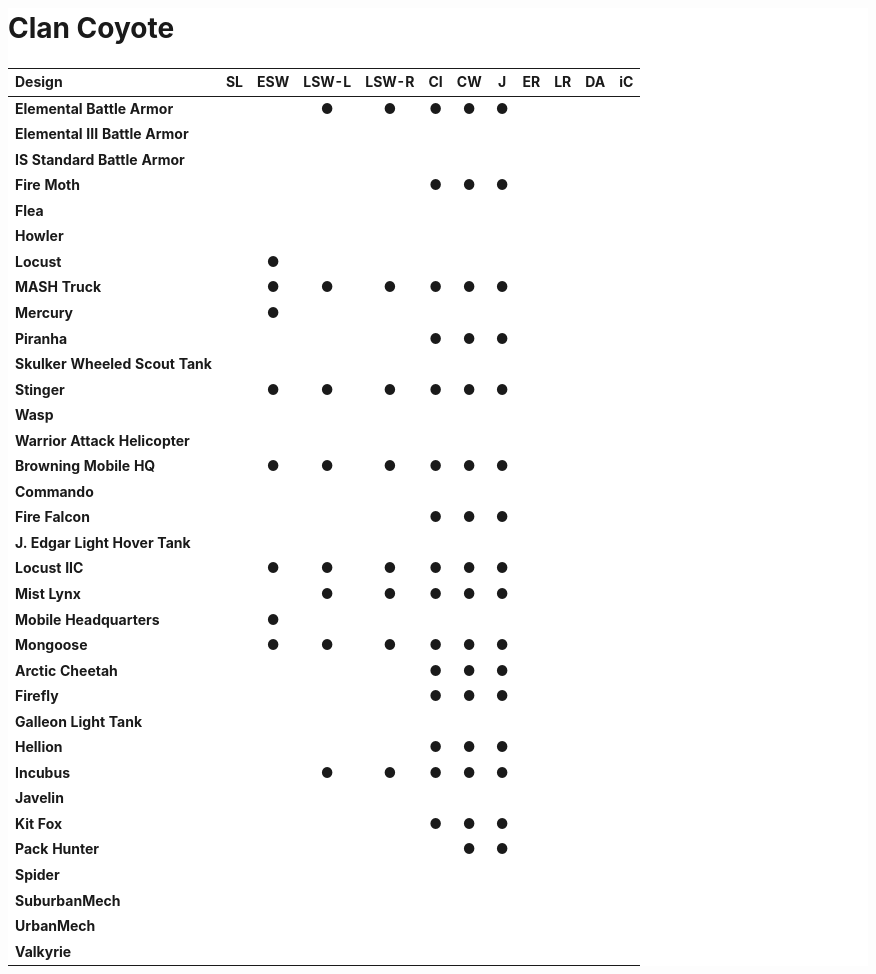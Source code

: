 # Clan Coyote

| Design | SL | ESW | LSW-L | LSW-R | CI | CW | J | ER | LR | DA | iC |
| :--- | :---: | :---: | :---: | :---: | :---: | :---: | :---: | :---: | :---: | :---: | :---: |
| **Elemental Battle Armor** |     |     |  ●  |  ●  |  ●  |  ●  |  ●  |     |     |     |     |
| **Elemental III Battle Armor** |     |     |     |     |     |     |     |     |     |     |     |
| **IS Standard Battle Armor** |     |     |     |     |     |     |     |     |     |     |     |
| **Fire Moth** |     |     |     |     |  ●  |  ●  |  ●  |     |     |     |     |
| **Flea** |     |     |     |     |     |     |     |     |     |     |     |
| **Howler** |     |     |     |     |     |     |     |     |     |     |     |
| **Locust** |     |  ●  |     |     |     |     |     |     |     |     |     |
| **MASH Truck** |     |  ●  |  ●  |  ●  |  ●  |  ●  |  ●  |     |     |     |     |
| **Mercury** |     |  ●  |     |     |     |     |     |     |     |     |     |
| **Piranha** |     |     |     |     |  ●  |  ●  |  ●  |     |     |     |     |
| **Skulker Wheeled Scout Tank** |     |     |     |     |     |     |     |     |     |     |     |
| **Stinger** |     |  ●  |  ●  |  ●  |  ●  |  ●  |  ●  |     |     |     |     |
| **Wasp** |     |     |     |     |     |     |     |     |     |     |     |
| **Warrior Attack Helicopter** |     |     |     |     |     |     |     |     |     |     |     |
| **Browning Mobile HQ** |     |  ●  |  ●  |  ●  |  ●  |  ●  |  ●  |     |     |     |     |
| **Commando** |     |     |     |     |     |     |     |     |     |     |     |
| **Fire Falcon** |     |     |     |     |  ●  |  ●  |  ●  |     |     |     |     |
| **J. Edgar Light Hover Tank** |     |     |     |     |     |     |     |     |     |     |     |
| **Locust IIC** |     |  ●  |  ●  |  ●  |  ●  |  ●  |  ●  |     |     |     |     |
| **Mist Lynx** |     |     |  ●  |  ●  |  ●  |  ●  |  ●  |     |     |     |     |
| **Mobile Headquarters** |     |  ●  |     |     |     |     |     |     |     |     |     |
| **Mongoose** |     |  ●  |  ●  |  ●  |  ●  |  ●  |  ●  |     |     |     |     |
| **Arctic Cheetah** |     |     |     |     |  ●  |  ●  |  ●  |     |     |     |     |
| **Firefly** |     |     |     |     |  ●  |  ●  |  ●  |     |     |     |     |
| **Galleon Light Tank** |     |     |     |     |     |     |     |     |     |     |     |
| **Hellion** |     |     |     |     |  ●  |  ●  |  ●  |     |     |     |     |
| **Incubus** |     |     |  ●  |  ●  |  ●  |  ●  |  ●  |     |     |     |     |
| **Javelin** |     |     |     |     |     |     |     |     |     |     |     |
| **Kit Fox** |     |     |     |     |  ●  |  ●  |  ●  |     |     |     |     |
| **Pack Hunter** |     |     |     |     |     |  ●  |  ●  |     |     |     |     |
| **Spider** |     |     |     |     |     |     |     |     |     |     |     |
| **SuburbanMech** |     |     |     |     |     |     |     |     |     |     |     |
| **UrbanMech** |     |     |     |     |     |     |     |     |     |     |     |
| **Valkyrie** |     |     |     |     |     |     |     |     |     |     |     |